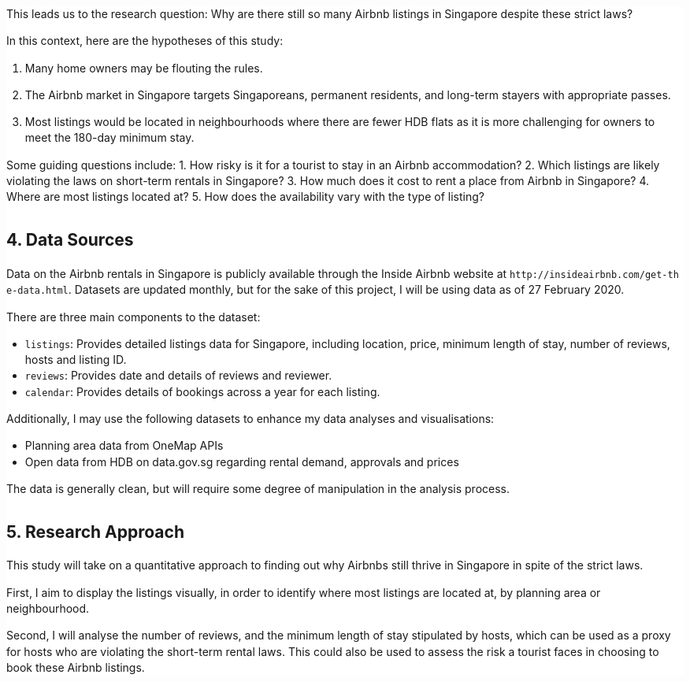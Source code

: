 This leads us to the research question: Why are there still so many
Airbnb listings in Singapore despite these strict laws?

In this context, here are the hypotheses of this study:

1.  Many home owners may be flouting the rules.

2.  The Airbnb market in Singapore targets Singaporeans, permanent
    residents, and long-term stayers with appropriate passes.

3.  Most listings would be located in neighbourhoods where there are
    fewer HDB flats as it is more challenging for owners to meet the
    180-day minimum stay.

Some guiding questions include: 1. How risky is it for a tourist to stay
in an Airbnb accommodation? 2. Which listings are likely violating the
laws on short-term rentals in Singapore? 3. How much does it cost to
rent a place from Airbnb in Singapore? 4. Where are most listings
located at? 5. How does the availability vary with the type of listing?

## 4\. Data Sources

Data on the Airbnb rentals in Singapore is publicly available through
the Inside Airbnb website at
`http://insideairbnb.com/get-the-data.html`. Datasets are updated
monthly, but for the sake of this project, I will be using data as of 27
February 2020.

There are three main components to the dataset:

  - `listings`: Provides detailed listings data for Singapore, including
    location, price, minimum length of stay, number of reviews, hosts
    and listing ID.
  - `reviews`: Provides date and details of reviews and reviewer.
  - `calendar`: Provides details of bookings across a year for each
    listing.

Additionally, I may use the following datasets to enhance my data
analyses and visualisations:

  - Planning area data from OneMap APIs
  - Open data from HDB on data.gov.sg regarding rental demand, approvals
    and prices

The data is generally clean, but will require some degree of
manipulation in the analysis process.

## 5\. Research Approach

This study will take on a quantitative approach to finding out why
Airbnbs still thrive in Singapore in spite of the strict laws.

First, I aim to display the listings visually, in order to identify
where most listings are located at, by planning area or neighbourhood.

Second, I will analyse the number of reviews, and the minimum length of
stay stipulated by hosts, which can be used as a proxy for hosts who are
violating the short-term rental laws. This could also be used to assess
the risk a tourist faces in choosing to book these Airbnb listings.
